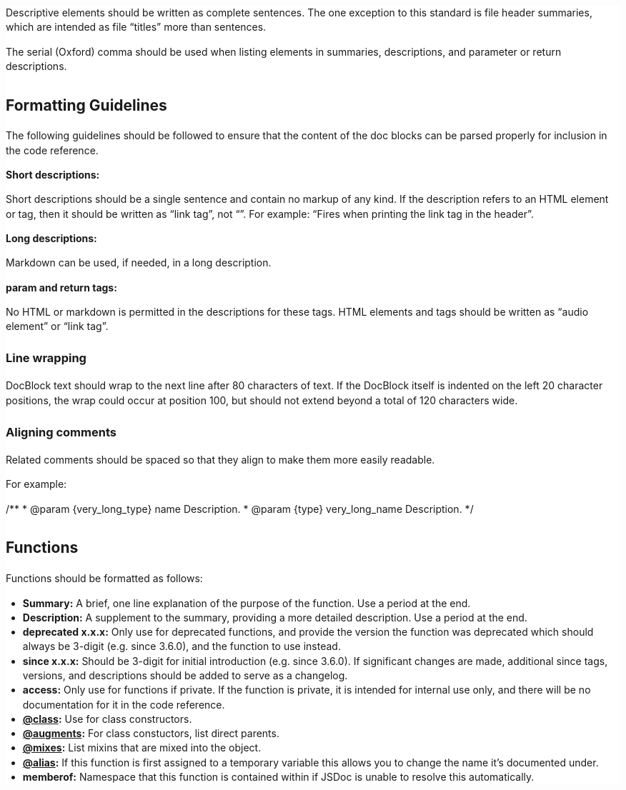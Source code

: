 Descriptive elements should be written as complete sentences. The one exception to this standard is file header summaries, which are intended as file “titles” more than sentences.

The serial (Oxford) comma should be used when listing elements in summaries, descriptions, and parameter or return descriptions.

## Formatting Guidelines

The following guidelines should be followed to ensure that the content of the doc blocks can be parsed properly for inclusion in the code reference.

**Short descriptions:**

Short descriptions should be a single sentence and contain no markup of any kind. If the description refers to an HTML element or tag, then it should be written as “link tag”, not “<a>”. For example: “Fires when printing the link tag in the header”.

**Long descriptions:**

Markdown can be used, if needed, in a long description.

**param and return tags:**

No HTML or markdown is permitted in the descriptions for these tags. HTML elements and tags should be written as “audio element” or “link tag”.

### Line wrapping

DocBlock text should wrap to the next line after 80 characters of text. If the DocBlock itself is indented on the left 20 character positions, the wrap could occur at position 100, but should not extend beyond a total of 120 characters wide.

### Aligning comments

Related comments should be spaced so that they align to make them more easily readable.

For example:

/\*\*
 \* @param {very\_long\_type} name           Description.
 \* @param {type}           very\_long\_name Description.
 \*/

## Functions

Functions should be formatted as follows:

*   **Summary:** A brief, one line explanation of the purpose of the function. Use a period at the end.
*   **Description:** A supplement to the summary, providing a more detailed description. Use a period at the end.
*   **deprecated x.x.x:** Only use for deprecated functions, and provide the version the function was deprecated which should always be 3-digit (e.g. since 3.6.0), and the function to use instead.
*   **since x.x.x:** Should be 3-digit for initial introduction (e.g. since 3.6.0). If significant changes are made, additional since tags, versions, and descriptions should be added to serve as a changelog.
*   **access:** Only use for functions if private. If the function is private, it is intended for internal use only, and there will be no documentation for it in the code reference.
*   **[@class](https://profiles.wordpress.org/class/):** Use for class constructors.
*   **[@augments](https://profiles.wordpress.org/augments/):** For class constuctors, list direct parents.
*   **[@mixes](https://profiles.wordpress.org/mixes/):** List mixins that are mixed into the object.
*   **[@alias](https://profiles.wordpress.org/alias/):** If this function is first assigned to a temporary variable this allows you to change the name it’s documented under.
*   **memberof:** Namespace that this function is contained within if JSDoc is unable to resolve this automatically.